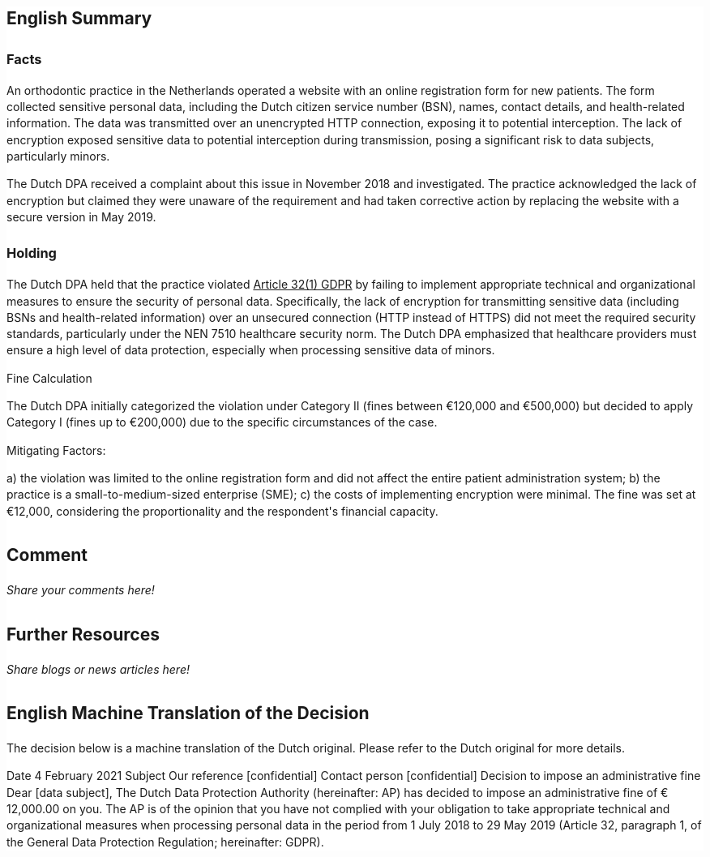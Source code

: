 ## English Summary

### Facts

An orthodontic practice in the Netherlands operated a website with an online registration form for new patients. The form collected sensitive personal data, including the Dutch citizen service number (BSN), names, contact details, and health-related information. The data was transmitted over an unencrypted HTTP connection, exposing it to potential interception. The lack of encryption exposed sensitive data to potential interception during transmission, posing a significant risk to data subjects, particularly minors.

The Dutch DPA received a complaint about this issue in November 2018 and investigated. The practice acknowledged the lack of encryption but claimed they were unaware of the requirement and had taken corrective action by replacing the website with a secure version in May 2019.

### Holding

The Dutch DPA held that the practice violated [Article 32(1) GDPR](/index.php?title=Article_32_GDPR#1 "Article 32 GDPR") by failing to implement appropriate technical and organizational measures to ensure the security of personal data. Specifically, the lack of encryption for transmitting sensitive data (including BSNs and health-related information) over an unsecured connection (HTTP instead of HTTPS) did not meet the required security standards, particularly under the NEN 7510 healthcare security norm. The Dutch DPA emphasized that healthcare providers must ensure a high level of data protection, especially when processing sensitive data of minors.

Fine Calculation

The Dutch DPA initially categorized the violation under Category II (fines between €120,000 and €500,000) but decided to apply Category I (fines up to €200,000) due to the specific circumstances of the case.

Mitigating Factors:

a) the violation was limited to the online registration form and did not affect the entire patient administration system; b) the practice is a small-to-medium-sized enterprise (SME); c) the costs of implementing encryption were minimal. The fine was set at €12,000, considering the proportionality and the respondent's financial capacity.

## Comment

_Share your comments here!_

## Further Resources

_Share blogs or news articles here!_

## English Machine Translation of the Decision

The decision below is a machine translation of the Dutch original. Please refer to the Dutch original for more details.

Date
4 February 2021
Subject
Our reference
\[confidential\]
Contact person
\[confidential\]
Decision to impose an administrative fine Dear \[data subject\],
The Dutch Data Protection Authority (hereinafter: AP) has decided to impose an administrative fine of € 12,000.00 on you. The AP is of the opinion that you have not complied with your obligation to take appropriate technical and organizational measures when processing personal data in the period from 1 July 2018 to 29 May 2019 (Article 32, paragraph 1, of the General Data Protection Regulation; hereinafter: GDPR).